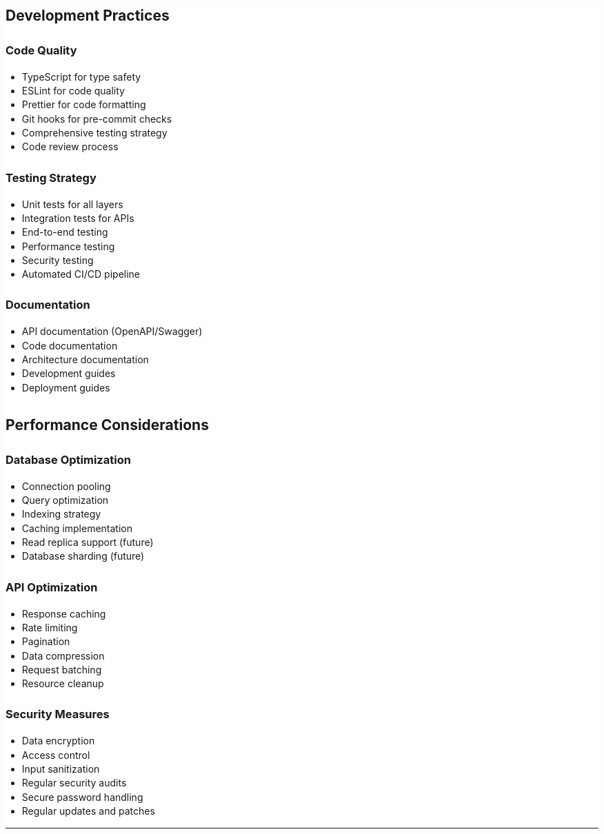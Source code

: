 ## Development Practices

### Code Quality
- TypeScript for type safety
- ESLint for code quality
- Prettier for code formatting
- Git hooks for pre-commit checks
- Comprehensive testing strategy
- Code review process

### Testing Strategy
- Unit tests for all layers
- Integration tests for APIs
- End-to-end testing
- Performance testing
- Security testing
- Automated CI/CD pipeline

### Documentation
- API documentation (OpenAPI/Swagger)
- Code documentation
- Architecture documentation
- Development guides
- Deployment guides

## Performance Considerations

### Database Optimization
- Connection pooling
- Query optimization
- Indexing strategy
- Caching implementation
- Read replica support (future)
- Database sharding (future)

### API Optimization
- Response caching
- Rate limiting
- Pagination
- Data compression
- Request batching
- Resource cleanup

### Security Measures
- Data encryption
- Access control
- Input sanitization
- Regular security audits
- Secure password handling
- Regular updates and patches
</content>
</write_to_file>

---